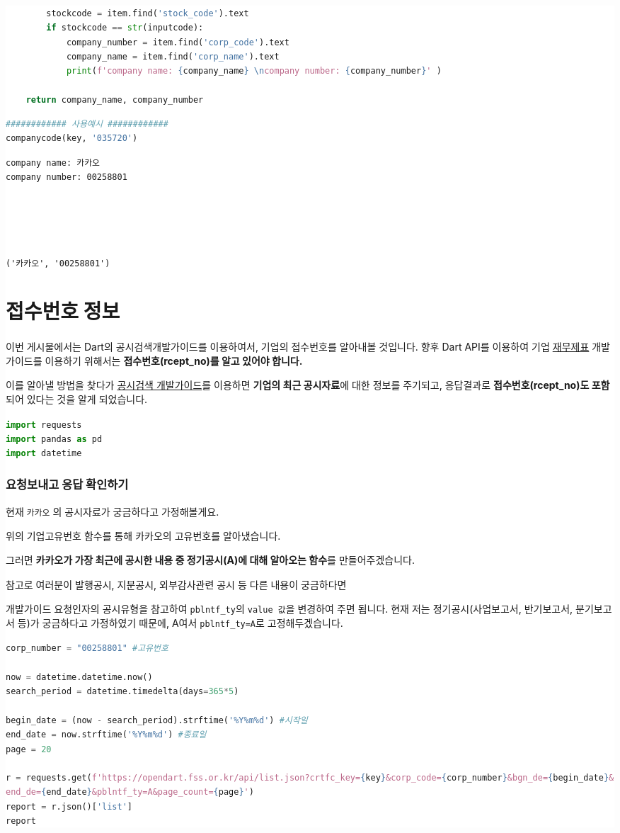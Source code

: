 ```python
        stockcode = item.find('stock_code').text
        if stockcode == str(inputcode):
            company_number = item.find('corp_code').text
            company_name = item.find('corp_name').text
            print(f'company name: {company_name} \ncompany number: {company_number}' )

    return company_name, company_number
```


```python
############ 사용예시 ############ 
companycode(key, '035720')
```

    company name: 카카오 
    company number: 00258801
    




    ('카카오', '00258801')



# 접수번호 정보
이번 게시물에서는 Dart의 공시검색개발가이드를 이용하여서, 기업의 접수번호를 알아내볼 것입니다. 향후 Dart API를 이용하여 기업 [재무제표](https://opendart.fss.or.kr/guide/detail.do?apiGrpCd=DS003&apiId=2019019) 개발가이드를 이용하기 위해서는 **접수번호(rcept_no)를 알고 있어야 합니다.** 

이를 알아낼 방법을 찾다가 [공시검색 개발가이드](https://opendart.fss.or.kr/guide/detail.do?apiGrpCd=DS001&apiId=2019001)를 이용하면 **기업의 최근 공시자료**에 대한 정보를 주기되고, 응답결과로 **접수번호(rcept_no)도 포함**되어 있다는 것을 알게 되었습니다.


```python
import requests 
import pandas as pd 
import datetime  
```

### 요청보내고 응답 확인하기
현재 ``카카오`` 의 공시자료가 궁금하다고 가정해볼게요. 

위의 기업고유번호 함수를 통해 카카오의 고유번호를 알아냈습니다. 

그러면 **카카오가 가장 최근에 공시한 내용 중 정기공시(A)에 대해 알아오는 함수**를 만들어주겠습니다.

참고로 여러분이 발행공시, 지분공시, 외부감사관련 공시 등 다른 내용이 궁금하다면

개발가이드 요청인자의 공시유형을 참고하여 ``pblntf_ty``의 ``value 값``을 변경하여 주면 됩니다. 현재 저는 정기공시(사업보고서, 반기보고서, 분기보고서 등)가 궁금하다고 가정하였기 때문에, A여서 ``pblntf_ty=A``로 고정해두겠습니다.


```python
corp_number = "00258801" #고유번호

now = datetime.datetime.now() 
search_period = datetime.timedelta(days=365*5)

begin_date = (now - search_period).strftime('%Y%m%d') #시작일
end_date = now.strftime('%Y%m%d') #종료일
page = 20

r = requests.get(f'https://opendart.fss.or.kr/api/list.json?crtfc_key={key}&corp_code={corp_number}&bgn_de={begin_date}&end_de={end_date}&pblntf_ty=A&page_count={page}')
report = r.json()['list']
report
```
